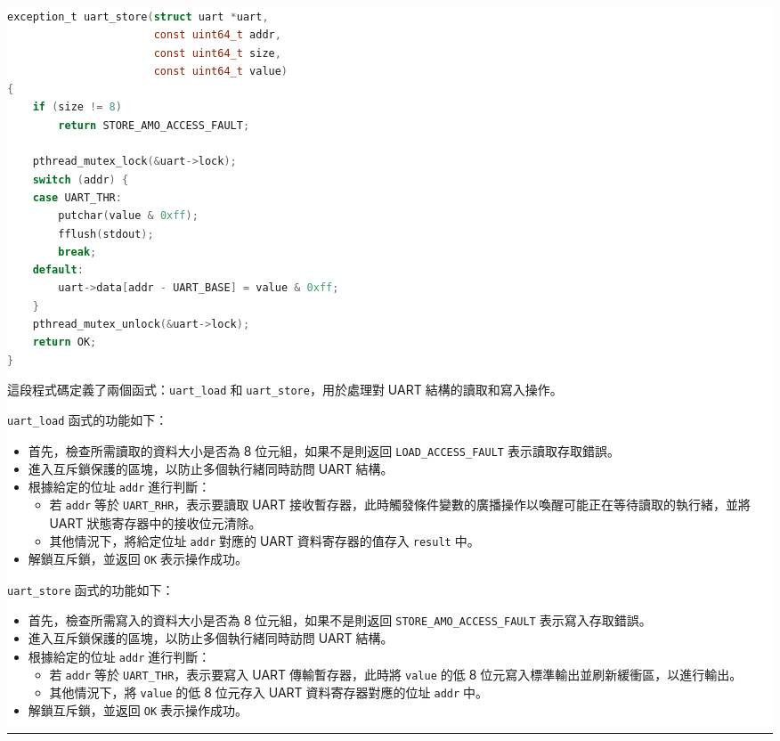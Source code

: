 ```c
exception_t uart_store(struct uart *uart,
                       const uint64_t addr,
                       const uint64_t size,
                       const uint64_t value)
{
    if (size != 8)
        return STORE_AMO_ACCESS_FAULT;

    pthread_mutex_lock(&uart->lock);
    switch (addr) {
    case UART_THR:
        putchar(value & 0xff);
        fflush(stdout);
        break;
    default:
        uart->data[addr - UART_BASE] = value & 0xff;
    }
    pthread_mutex_unlock(&uart->lock);
    return OK;
}
```
這段程式碼定義了兩個函式：`uart_load` 和 `uart_store`，用於處理對 UART 結構的讀取和寫入操作。

`uart_load` 函式的功能如下：
- 首先，檢查所需讀取的資料大小是否為 8 位元組，如果不是則返回 `LOAD_ACCESS_FAULT` 表示讀取存取錯誤。
- 進入互斥鎖保護的區塊，以防止多個執行緒同時訪問 UART 結構。
- 根據給定的位址 `addr` 進行判斷：
  - 若 `addr` 等於 `UART_RHR`，表示要讀取 UART 接收暫存器，此時觸發條件變數的廣播操作以喚醒可能正在等待讀取的執行緒，並將 UART 狀態寄存器中的接收位元清除。
  - 其他情況下，將給定位址 `addr` 對應的 UART 資料寄存器的值存入 `result` 中。
- 解鎖互斥鎖，並返回 `OK` 表示操作成功。

`uart_store` 函式的功能如下：
- 首先，檢查所需寫入的資料大小是否為 8 位元組，如果不是則返回 `STORE_AMO_ACCESS_FAULT` 表示寫入存取錯誤。
- 進入互斥鎖保護的區塊，以防止多個執行緒同時訪問 UART 結構。
- 根據給定的位址 `addr` 進行判斷：
  - 若 `addr` 等於 `UART_THR`，表示要寫入 UART 傳輸暫存器，此時將 `value` 的低 8 位元寫入標準輸出並刷新緩衝區，以進行輸出。
  - 其他情況下，將 `value` 的低 8 位元存入 UART 資料寄存器對應的位址 `addr` 中。
- 解鎖互斥鎖，並返回 `OK` 表示操作成功。


---